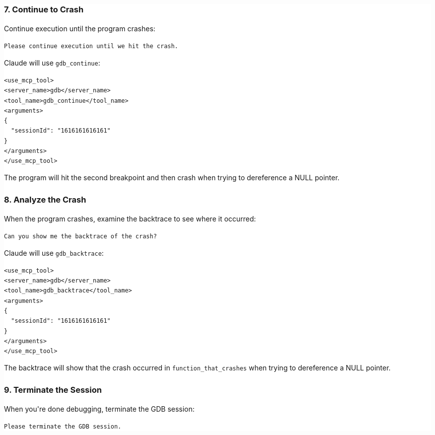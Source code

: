 ### 7. Continue to Crash

Continue execution until the program crashes:

```
Please continue execution until we hit the crash.
```

Claude will use `gdb_continue`:

```
<use_mcp_tool>
<server_name>gdb</server_name>
<tool_name>gdb_continue</tool_name>
<arguments>
{
  "sessionId": "1616161616161"
}
</arguments>
</use_mcp_tool>
```

The program will hit the second breakpoint and then crash when trying to dereference a NULL pointer.

### 8. Analyze the Crash

When the program crashes, examine the backtrace to see where it occurred:

```
Can you show me the backtrace of the crash?
```

Claude will use `gdb_backtrace`:

```
<use_mcp_tool>
<server_name>gdb</server_name>
<tool_name>gdb_backtrace</tool_name>
<arguments>
{
  "sessionId": "1616161616161"
}
</arguments>
</use_mcp_tool>
```

The backtrace will show that the crash occurred in `function_that_crashes` when trying to dereference a NULL pointer.

### 9. Terminate the Session

When you're done debugging, terminate the GDB session:

```
Please terminate the GDB session.
```
